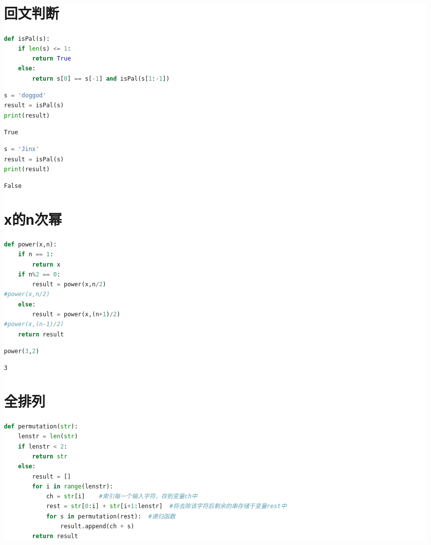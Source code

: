# 回文判断

```python
def isPal(s):
    if len(s) <= 1:
        return True
    else:
        return s[0] == s[-1] and isPal(s[1:-1])
```

```python
s = 'doggod'
result = isPal(s)
print(result)
```

    True

```python
s = 'Jinx'
result = isPal(s)
print(result)
```

    False

# x的n次幂

```python
def power(x,n):
    if n == 1:
        return x
    if n%2 == 0:
        result = power(x,n/2)
#power(x,n/2)
    else:
        result = power(x,(n+1)/2)
#power(x,(n-1)/2)
    return result
```

```python
power(3,2)
```

    3

# 全排列

```python
def permutation(str):
    lenstr = len(str)
    if lenstr < 2:
        return str
    else:
        result = []
        for i in range(lenstr):
            ch = str[i]    #索引每一个输入字符，存到变量ch中
            rest = str[0:i] + str[i+1:lenstr]  #将去除该字符后剩余的串存储于变量rest中
            for s in permutation(rest):  #递归函数
                result.append(ch + s)
        return result
```
